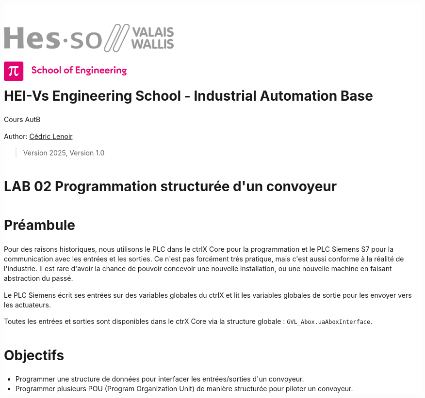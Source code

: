 <h1 align="left">
  <br>
  <img src="./img/hei-en.png" alt="HEI-Vs Logo" width="350">
  <br>
  HEI-Vs Engineering School - Industrial Automation Base
  <br>
</h1>

Cours AutB

Author: [Cédric Lenoir](mailto:cedric.lenoir@hevs.ch)

> Version 2025, Version 1.0

# LAB 02 Programmation structurée d'un convoyeur

# Préambule

Pour des raisons historiques, nous utilisons le PLC dans le ctrlX Core pour la programmation et le PLC Siemens S7 pour la communication avec les entrées et les sorties. Ce n'est pas forcément très pratique, mais c'est aussi conforme à la réalité de l'industrie. Il est rare d'avoir la chance de pouvoir concevoir une nouvelle installation, ou une nouvelle machine en faisant abstraction du passé.


Le PLC Siemens écrit ses entrées sur des variables globales du ctrlX et lit les variables globales de sortie pour les envoyer vers les actuateurs.

Toutes les entrées et sorties sont disponibles dans le ctrX Core via la structure globale : ``GVL_Abox.uaAboxInterface``.



# Objectifs
- Programmer une structure de données pour interfacer les entrées/sorties d'un convoyeur.
- Programmer plusieurs POU (Program Organization Unit) de manière structurée pour piloter un convoyeur.
